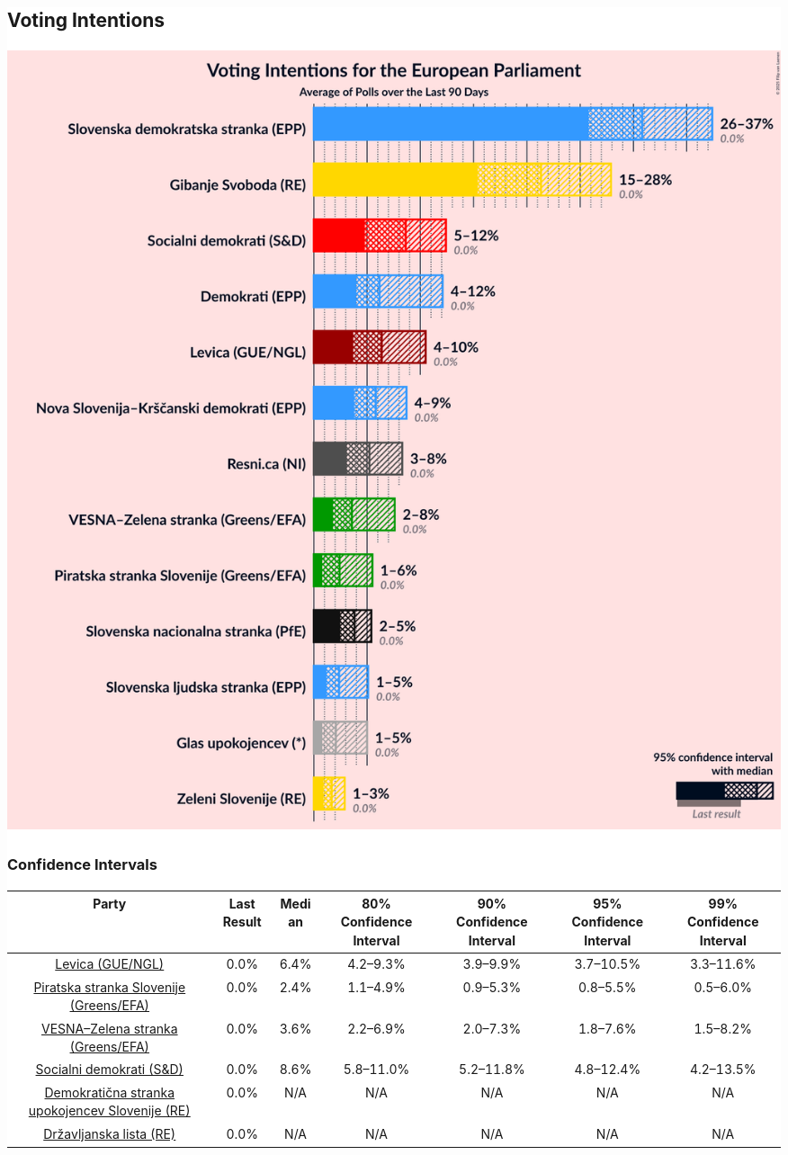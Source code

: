 
## Voting Intentions

![Graph with voting intentions not yet produced](average.png "Voting Intentions")

### Confidence Intervals

| Party | Last Result | Median | 80% Confidence Interval | 90% Confidence Interval | 95% Confidence Interval | 99% Confidence Interval |
|:-----:|:-----------:|:------:|:-----------------------:|:-----------------------:|:-----------------------:|:-----------------------:|
| <a href="#levica-(gue/ngl)">Levica (GUE/NGL)</a> | 0.0% | 6.4% | 4.2–9.3% |3.9–9.9% | 3.7–10.5% | 3.3–11.6% |
| <a href="#piratska-stranka-slovenije-(greens/efa)">Piratska stranka Slovenije (Greens/EFA)</a> | 0.0% | 2.4% | 1.1–4.9% |0.9–5.3% | 0.8–5.5% | 0.5–6.0% |
| <a href="#vesna–zelena-stranka-(greens/efa)">VESNA–Zelena stranka (Greens/EFA)</a> | 0.0% | 3.6% | 2.2–6.9% |2.0–7.3% | 1.8–7.6% | 1.5–8.2% |
| <a href="#socialni-demokrati-(s&d)">Socialni demokrati (S&D)</a> | 0.0% | 8.6% | 5.8–11.0% |5.2–11.8% | 4.8–12.4% | 4.2–13.5% |
| <a href="#demokratična-stranka-upokojencev-slovenije-(re)">Demokratična stranka upokojencev Slovenije (RE)</a> | 0.0% | N/A | N/A |N/A | N/A | N/A |
| <a href="#državljanska-lista-(re)">Državljanska lista (RE)</a> | 0.0% | N/A | N/A |N/A | N/A | N/A |